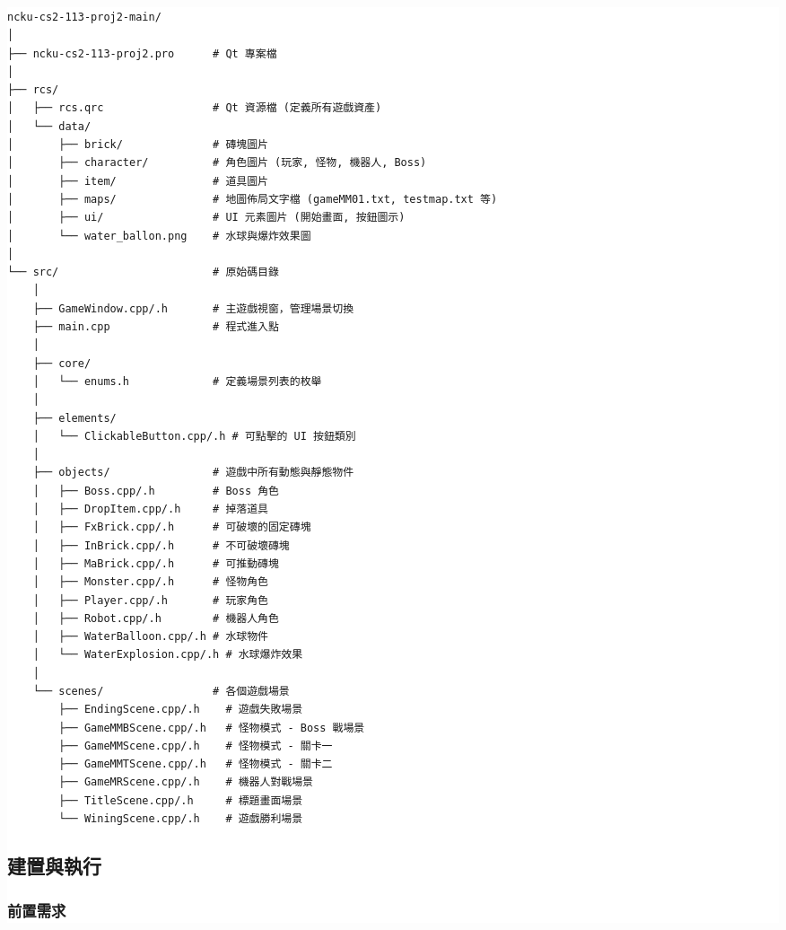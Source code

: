 ```
ncku-cs2-113-proj2-main/
│
├── ncku-cs2-113-proj2.pro      # Qt 專案檔
│
├── rcs/
│   ├── rcs.qrc                 # Qt 資源檔 (定義所有遊戲資產)
│   └── data/
│       ├── brick/              # 磚塊圖片
│       ├── character/          # 角色圖片 (玩家, 怪物, 機器人, Boss)
│       ├── item/               # 道具圖片
│       ├── maps/               # 地圖佈局文字檔 (gameMM01.txt, testmap.txt 等)
│       ├── ui/                 # UI 元素圖片 (開始畫面, 按鈕圖示)
│       └── water_ballon.png    # 水球與爆炸效果圖
│
└── src/                        # 原始碼目錄
    │
    ├── GameWindow.cpp/.h       # 主遊戲視窗，管理場景切換
    ├── main.cpp                # 程式進入點
    │
    ├── core/
    │   └── enums.h             # 定義場景列表的枚舉
    │
    ├── elements/
    │   └── ClickableButton.cpp/.h # 可點擊的 UI 按鈕類別
    │
    ├── objects/                # 遊戲中所有動態與靜態物件
    │   ├── Boss.cpp/.h         # Boss 角色
    │   ├── DropItem.cpp/.h     # 掉落道具
    │   ├── FxBrick.cpp/.h      # 可破壞的固定磚塊
    │   ├── InBrick.cpp/.h      # 不可破壞磚塊
    │   ├── MaBrick.cpp/.h      # 可推動磚塊
    │   ├── Monster.cpp/.h      # 怪物角色
    │   ├── Player.cpp/.h       # 玩家角色
    │   ├── Robot.cpp/.h        # 機器人角色
    │   ├── WaterBalloon.cpp/.h # 水球物件
    │   └── WaterExplosion.cpp/.h # 水球爆炸效果
    │
    └── scenes/                 # 各個遊戲場景
        ├── EndingScene.cpp/.h    # 遊戲失敗場景
        ├── GameMMBScene.cpp/.h   # 怪物模式 - Boss 戰場景
        ├── GameMMScene.cpp/.h    # 怪物模式 - 關卡一
        ├── GameMMTScene.cpp/.h   # 怪物模式 - 關卡二
        ├── GameMRScene.cpp/.h    # 機器人對戰場景
        ├── TitleScene.cpp/.h     # 標題畫面場景
        └── WiningScene.cpp/.h    # 遊戲勝利場景
```

## 建置與執行

### 前置需求
